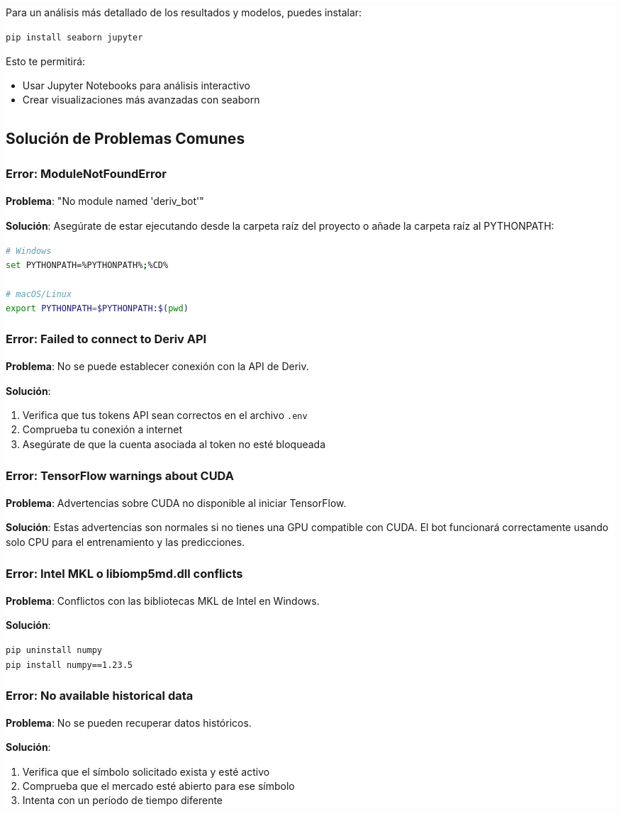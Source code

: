 Para un análisis más detallado de los resultados y modelos, puedes instalar:

```bash
pip install seaborn jupyter
```

Esto te permitirá:
- Usar Jupyter Notebooks para análisis interactivo
- Crear visualizaciones más avanzadas con seaborn

## Solución de Problemas Comunes

### Error: ModuleNotFoundError

**Problema**: "No module named 'deriv_bot'"

**Solución**:
Asegúrate de estar ejecutando desde la carpeta raíz del proyecto o añade la carpeta raíz al PYTHONPATH:

```bash
# Windows
set PYTHONPATH=%PYTHONPATH%;%CD%

# macOS/Linux
export PYTHONPATH=$PYTHONPATH:$(pwd)
```

### Error: Failed to connect to Deriv API

**Problema**: No se puede establecer conexión con la API de Deriv.

**Solución**:
1. Verifica que tus tokens API sean correctos en el archivo `.env`
2. Comprueba tu conexión a internet
3. Asegúrate de que la cuenta asociada al token no esté bloqueada

### Error: TensorFlow warnings about CUDA

**Problema**: Advertencias sobre CUDA no disponible al iniciar TensorFlow.

**Solución**:
Estas advertencias son normales si no tienes una GPU compatible con CUDA. El bot funcionará correctamente usando solo CPU para el entrenamiento y las predicciones.

### Error: Intel MKL o libiomp5md.dll conflicts

**Problema**: Conflictos con las bibliotecas MKL de Intel en Windows.

**Solución**:
```bash
pip uninstall numpy
pip install numpy==1.23.5
```

### Error: No available historical data

**Problema**: No se pueden recuperar datos históricos.

**Solución**:
1. Verifica que el símbolo solicitado exista y esté activo
2. Comprueba que el mercado esté abierto para ese símbolo
3. Intenta con un período de tiempo diferente
